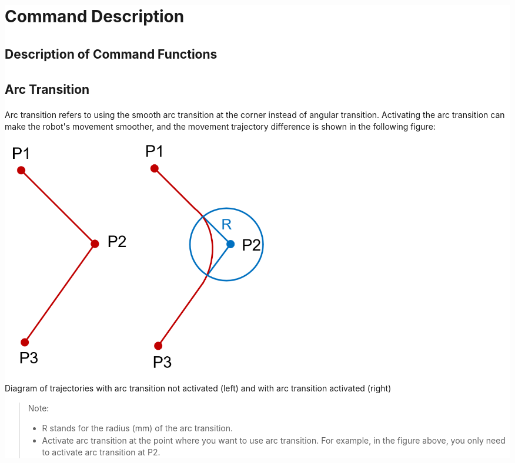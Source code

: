 # Command Description

## Description of Command Functions 

## Arc Transition

Arc transition refers to using the smooth arc transition at the corner instead of angular transition. Activating the arc transition can make the robot's movement smoother, and the movement trajectory difference is shown in the following figure:

<img src="../../../resource/en/cmdhelp/image1.png" style="zoom:67%;" /> 

Diagram of trajectories with arc transition not activated (left) and with arc transition activated (right)

> Note:
>
> * R stands for the radius (mm) of the arc transition.
> * Activate arc transition at the point where you want to use arc transition. For example, in the figure above, you only need to activate arc transition at P2.
